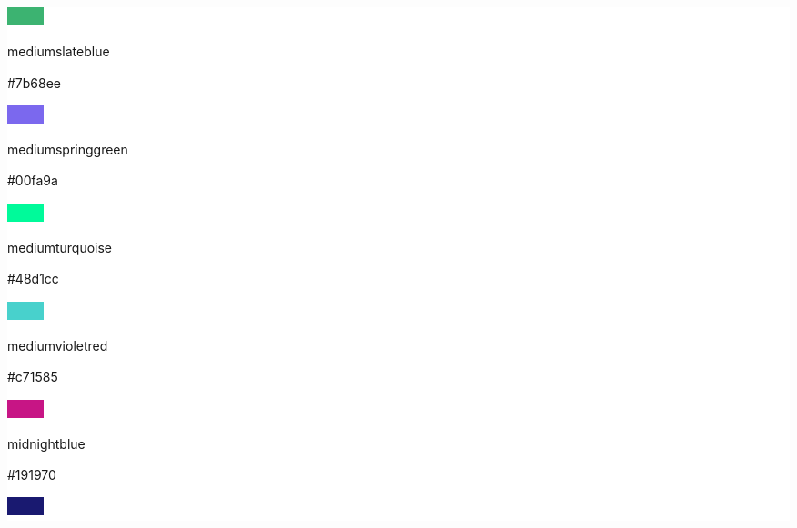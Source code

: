 <td class="cellrowborder" valign="top" width="30.85%" headers="mcps1.2.4.1.3 "><p id="p1648616482316"><a name="p1648616482316"></a><a name="p1648616482316"></a><a name="image79201141639"></a><a name="image79201141639"></a><span><img id="image79201141639" src="figures/mediumseagreen.png"></span></p>
</td>
</tr>
<tr id="row488845010428"><td class="cellrowborder" valign="top" width="32.71%" headers="mcps1.2.4.1.1 "><p id="p7963434104316"><a name="p7963434104316"></a><a name="p7963434104316"></a>mediumslateblue</p>
</td>
<td class="cellrowborder" valign="top" width="36.44%" headers="mcps1.2.4.1.2 "><p id="p1963183474314"><a name="p1963183474314"></a><a name="p1963183474314"></a>#7b68ee</p>
</td>
<td class="cellrowborder" valign="top" width="30.85%" headers="mcps1.2.4.1.3 "><p id="p1848616420232"><a name="p1848616420232"></a><a name="p1848616420232"></a><a name="image14279151732"></a><a name="image14279151732"></a><span><img id="image14279151732" src="figures/mediumslateblue.png"></span></p>
</td>
</tr>
<tr id="row488812503422"><td class="cellrowborder" valign="top" width="32.71%" headers="mcps1.2.4.1.1 "><p id="p79638343437"><a name="p79638343437"></a><a name="p79638343437"></a>mediumspringgreen</p>
</td>
<td class="cellrowborder" valign="top" width="36.44%" headers="mcps1.2.4.1.2 "><p id="p49631134164318"><a name="p49631134164318"></a><a name="p49631134164318"></a>#00fa9a</p>
</td>
<td class="cellrowborder" valign="top" width="30.85%" headers="mcps1.2.4.1.3 "><p id="p248694132317"><a name="p248694132317"></a><a name="p248694132317"></a><a name="image21781112415"></a><a name="image21781112415"></a><span><img id="image21781112415" src="figures/mediumspringgreen.png"></span></p>
</td>
</tr>
<tr id="row3888145010427"><td class="cellrowborder" valign="top" width="32.71%" headers="mcps1.2.4.1.1 "><p id="p796373411436"><a name="p796373411436"></a><a name="p796373411436"></a>mediumturquoise</p>
</td>
<td class="cellrowborder" valign="top" width="36.44%" headers="mcps1.2.4.1.2 "><p id="p1196333484319"><a name="p1196333484319"></a><a name="p1196333484319"></a>#48d1cc</p>
</td>
<td class="cellrowborder" valign="top" width="30.85%" headers="mcps1.2.4.1.3 "><p id="p17486104162311"><a name="p17486104162311"></a><a name="p17486104162311"></a><a name="image127288116416"></a><a name="image127288116416"></a><span><img id="image127288116416" src="figures/mediumturquoise.png"></span></p>
</td>
</tr>
<tr id="row1188910506427"><td class="cellrowborder" valign="top" width="32.71%" headers="mcps1.2.4.1.1 "><p id="p196363404319"><a name="p196363404319"></a><a name="p196363404319"></a>mediumvioletred</p>
</td>
<td class="cellrowborder" valign="top" width="36.44%" headers="mcps1.2.4.1.2 "><p id="p17963123434318"><a name="p17963123434318"></a><a name="p17963123434318"></a>#c71585</p>
</td>
<td class="cellrowborder" valign="top" width="30.85%" headers="mcps1.2.4.1.3 "><p id="p64863420232"><a name="p64863420232"></a><a name="p64863420232"></a><a name="image0130122316412"></a><a name="image0130122316412"></a><span><img id="image0130122316412" src="figures/mediumvioletred.png"></span></p>
</td>
</tr>
<tr id="row11889145017422"><td class="cellrowborder" valign="top" width="32.71%" headers="mcps1.2.4.1.1 "><p id="p12963834134320"><a name="p12963834134320"></a><a name="p12963834134320"></a>midnightblue</p>
</td>
<td class="cellrowborder" valign="top" width="36.44%" headers="mcps1.2.4.1.2 "><p id="p119631634154316"><a name="p119631634154316"></a><a name="p119631634154316"></a>#191970</p>
</td>
<td class="cellrowborder" valign="top" width="30.85%" headers="mcps1.2.4.1.3 "><p id="p74866419239"><a name="p74866419239"></a><a name="p74866419239"></a><a name="image886113218413"></a><a name="image886113218413"></a><span><img id="image886113218413" src="figures/midnightblue.png"></span></p>
</td>
</tr>
